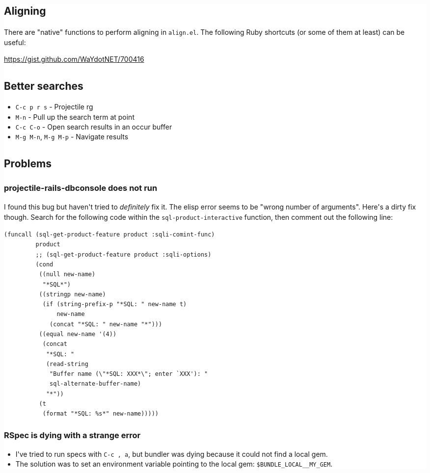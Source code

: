 ## Aligning

There are "native" functions to perform aligning in `align.el`. The following Ruby shortcuts (or some of them at least) can be useful:

https://gist.github.com/WaYdotNET/700416

## Better searches

- `C-c p r s` - Projectile rg
- `M-n` - Pull up the search term at point
- `C-c C-o` - Open search results in an occur buffer
- `M-g M-n`, `M-g M-p` - Navigate results

## Problems

### projectile-rails-dbconsole does not run

I found this bug but haven't tried to *definitely* fix it. The elisp
error seems to be "wrong number of arguments". Here's a dirty
fix though. Search for the following code within the
`sql-product-interactive` function, then comment out the following
line:

```elisp
(funcall (sql-get-product-feature product :sqli-comint-func)
         product
         ;; (sql-get-product-feature product :sqli-options)
         (cond
          ((null new-name)
           "*SQL*")
          ((stringp new-name)
           (if (string-prefix-p "*SQL: " new-name t)
               new-name
             (concat "*SQL: " new-name "*")))
          ((equal new-name '(4))
           (concat
            "*SQL: "
            (read-string
             "Buffer name (\"*SQL: XXX*\"; enter `XXX'): "
             sql-alternate-buffer-name)
            "*"))
          (t
           (format "*SQL: %s*" new-name)))))
```

### RSpec is dying with a strange error

- I've tried to run specs with `C-c , a`, but bundler was dying because it could not find a local gem.
- The solution was to set an environment variable pointing to the local gem: `$BUNDLE_LOCAL__MY_GEM`.
